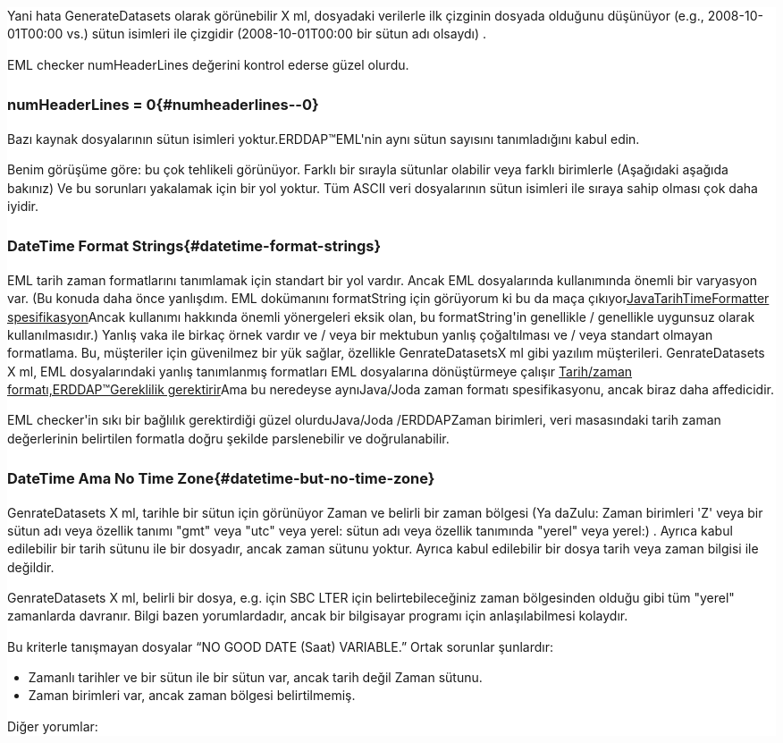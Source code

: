 Yani hata GenerateDatasets olarak görünebilir X ml, dosyadaki verilerle ilk çizginin dosyada olduğunu düşünüyor (e.g., 2008-10-01T00:00 vs.) sütun isimleri ile çizgidir (2008-10-01T00:00 bir sütun adı olsaydı) .

EML checker numHeaderLines değerini kontrol ederse güzel olurdu.
    
### numHeaderLines = 0{#numheaderlines--0} 
Bazı kaynak dosyalarının sütun isimleri yoktur.ERDDAP™EML'nin aynı sütun sayısını tanımladığını kabul edin.

Benim görüşüme göre: bu çok tehlikeli görünüyor. Farklı bir sırayla sütunlar olabilir veya farklı birimlerle (Aşağıdaki aşağıda bakınız) Ve bu sorunları yakalamak için bir yol yoktur. Tüm ASCII veri dosyalarının sütun isimleri ile sıraya sahip olması çok daha iyidir.
    
### DateTime Format Strings{#datetime-format-strings} 
EML tarih zaman formatlarını tanımlamak için standart bir yol vardır. Ancak EML dosyalarında kullanımında önemli bir varyasyon var. (Bu konuda daha önce yanlışdım. EML dokümanını formatString için görüyorum ki bu da maça çıkıyor[JavaTarihTimeFormatter spesifikasyon](https://docs.oracle.com/javase/8/docs/api/index.html?java/time/format/DateTimeFomatter.html)Ancak kullanımı hakkında önemli yönergeleri eksik olan, bu formatString'in genellikle / genellikle uygunsuz olarak kullanılmasıdır.) Yanlış vaka ile birkaç örnek vardır ve / veya bir mektubun yanlış çoğaltılması ve / veya standart olmayan formatlama. Bu, müşteriler için güvenilmez bir yük sağlar, özellikle GenrateDatasetsX ml gibi yazılım müşterileri. GenrateDatasets X ml, EML dosyalarındaki yanlış tanımlanmış formatları EML dosyalarına dönüştürmeye çalışır
[Tarih/zaman formatı,ERDDAP™Gereklilik gerektirir](/docs/server-admin/datasets#string-time-units)Ama bu neredeyse aynıJava/Joda zaman formatı spesifikasyonu, ancak biraz daha affedicidir.

EML checker'in sıkı bir bağlılık gerektirdiği güzel olurduJava/Joda /ERDDAPZaman birimleri, veri masasındaki tarih zaman değerlerinin belirtilen formatla doğru şekilde parslenebilir ve doğrulanabilir.
    
### DateTime Ama No Time Zone{#datetime-but-no-time-zone} 
GenrateDatasets X ml, tarihle bir sütun için görünüyor Zaman ve belirli bir zaman bölgesi (Ya daZulu: Zaman birimleri 'Z' veya bir sütun adı veya özellik tanımı "gmt" veya "utc" veya yerel: sütun adı veya özellik tanımında "yerel" veya yerel:) . Ayrıca kabul edilebilir bir tarih sütunu ile bir dosyadır, ancak zaman sütunu yoktur. Ayrıca kabul edilebilir bir dosya tarih veya zaman bilgisi ile değildir.

GenrateDatasets X ml, belirli bir dosya, e.g. için SBC LTER için belirtebileceğiniz zaman bölgesinden olduğu gibi tüm "yerel" zamanlarda davranır. Bilgi bazen yorumlardadır, ancak bir bilgisayar programı için anlaşılabilmesi kolaydır.

Bu kriterle tanışmayan dosyalar “NO GOOD DATE (Saat) VARIABLE.” Ortak sorunlar şunlardır:

* Zamanlı tarihler ve bir sütun ile bir sütun var, ancak tarih değil Zaman sütunu.
* Zaman birimleri var, ancak zaman bölgesi belirtilmemiş.

Diğer yorumlar: